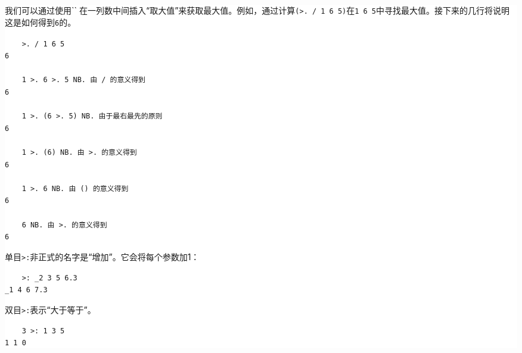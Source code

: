 我们可以通过使用`` 在一列数中间插入“取大值”来获取最大值。例如，通过计算`(>. / 1 6 5)`在`1 6 5`中寻找最大值。接下来的几行将说明这是如何得到`6`的。

```
    >. / 1 6 5
6

    1 >. 6 >. 5 NB. 由 / 的意义得到
6

    1 >. (6 >. 5) NB. 由于最右最先的原则
6

    1 >. (6) NB. 由 >. 的意义得到
6

    1 >. 6 NB. 由 () 的意义得到
6

    6 NB. 由 >. 的意义得到
6
```

单目`>:`非正式的名字是“增加”。它会将每个参数加1：

```
    >: _2 3 5 6.3
_1 4 6 7.3
```

双目`>:`表示“大于等于”。

```
    3 >: 1 3 5 
1 1 0
```